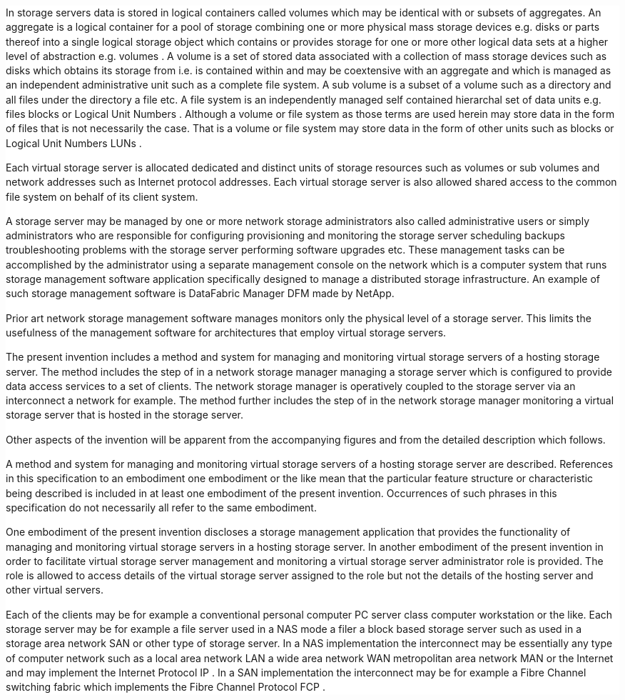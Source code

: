 In storage servers data is stored in logical containers called volumes which may be identical with or subsets of aggregates. An aggregate is a logical container for a pool of storage combining one or more physical mass storage devices e.g. disks or parts thereof into a single logical storage object which contains or provides storage for one or more other logical data sets at a higher level of abstraction e.g. volumes . A volume is a set of stored data associated with a collection of mass storage devices such as disks which obtains its storage from i.e. is contained within and may be coextensive with an aggregate and which is managed as an independent administrative unit such as a complete file system. A sub volume is a subset of a volume such as a directory and all files under the directory a file etc. A file system is an independently managed self contained hierarchal set of data units e.g. files blocks or Logical Unit Numbers . Although a volume or file system as those terms are used herein may store data in the form of files that is not necessarily the case. That is a volume or file system may store data in the form of other units such as blocks or Logical Unit Numbers LUNs .

Each virtual storage server is allocated dedicated and distinct units of storage resources such as volumes or sub volumes and network addresses such as Internet protocol addresses. Each virtual storage server is also allowed shared access to the common file system on behalf of its client system.

A storage server may be managed by one or more network storage administrators also called administrative users or simply administrators who are responsible for configuring provisioning and monitoring the storage server scheduling backups troubleshooting problems with the storage server performing software upgrades etc. These management tasks can be accomplished by the administrator using a separate management console on the network which is a computer system that runs storage management software application specifically designed to manage a distributed storage infrastructure. An example of such storage management software is DataFabric Manager DFM made by NetApp.

Prior art network storage management software manages monitors only the physical level of a storage server. This limits the usefulness of the management software for architectures that employ virtual storage servers.

The present invention includes a method and system for managing and monitoring virtual storage servers of a hosting storage server. The method includes the step of in a network storage manager managing a storage server which is configured to provide data access services to a set of clients. The network storage manager is operatively coupled to the storage server via an interconnect a network for example. The method further includes the step of in the network storage manager monitoring a virtual storage server that is hosted in the storage server.

Other aspects of the invention will be apparent from the accompanying figures and from the detailed description which follows.

A method and system for managing and monitoring virtual storage servers of a hosting storage server are described. References in this specification to an embodiment one embodiment or the like mean that the particular feature structure or characteristic being described is included in at least one embodiment of the present invention. Occurrences of such phrases in this specification do not necessarily all refer to the same embodiment.

One embodiment of the present invention discloses a storage management application that provides the functionality of managing and monitoring virtual storage servers in a hosting storage server. In another embodiment of the present invention in order to facilitate virtual storage server management and monitoring a virtual storage server administrator role is provided. The role is allowed to access details of the virtual storage server assigned to the role but not the details of the hosting server and other virtual servers.

Each of the clients may be for example a conventional personal computer PC server class computer workstation or the like. Each storage server may be for example a file server used in a NAS mode a filer a block based storage server such as used in a storage area network SAN or other type of storage server. In a NAS implementation the interconnect may be essentially any type of computer network such as a local area network LAN a wide area network WAN metropolitan area network MAN or the Internet and may implement the Internet Protocol IP . In a SAN implementation the interconnect may be for example a Fibre Channel switching fabric which implements the Fibre Channel Protocol FCP .
